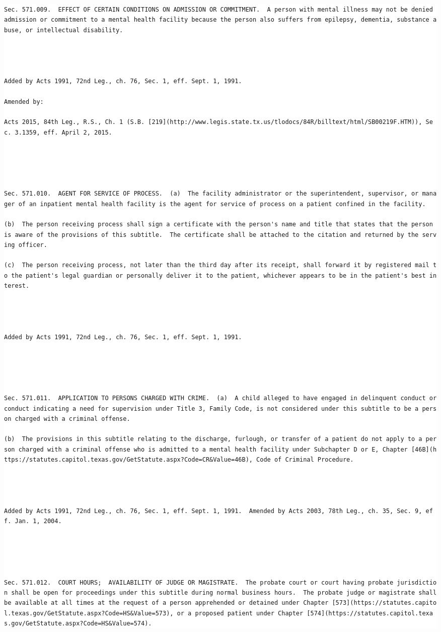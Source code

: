     
    
    Sec. 571.009.  EFFECT OF CERTAIN CONDITIONS ON ADMISSION OR COMMITMENT.  A person with mental illness may not be denied admission or commitment to a mental health facility because the person also suffers from epilepsy, dementia, substance abuse, or intellectual disability.
    
    
    
    
    Added by Acts 1991, 72nd Leg., ch. 76, Sec. 1, eff. Sept. 1, 1991.
    
    Amended by: 
    
    Acts 2015, 84th Leg., R.S., Ch. 1 (S.B. [219](http://www.legis.state.tx.us/tlodocs/84R/billtext/html/SB00219F.HTM)), Sec. 3.1359, eff. April 2, 2015.
    
    
    
    
    
    Sec. 571.010.  AGENT FOR SERVICE OF PROCESS.  (a)  The facility administrator or the superintendent, supervisor, or manager of an inpatient mental health facility is the agent for service of process on a patient confined in the facility.
    
    (b)  The person receiving process shall sign a certificate with the person's name and title that states that the person is aware of the provisions of this subtitle.  The certificate shall be attached to the citation and returned by the serving officer.
    
    (c)  The person receiving process, not later than the third day after its receipt, shall forward it by registered mail to the patient's legal guardian or personally deliver it to the patient, whichever appears to be in the patient's best interest.
    
    
    
    
    Added by Acts 1991, 72nd Leg., ch. 76, Sec. 1, eff. Sept. 1, 1991.
    
    
    
    
    
    Sec. 571.011.  APPLICATION TO PERSONS CHARGED WITH CRIME.  (a)  A child alleged to have engaged in delinquent conduct or conduct indicating a need for supervision under Title 3, Family Code, is not considered under this subtitle to be a person charged with a criminal offense.
    
    (b)  The provisions in this subtitle relating to the discharge, furlough, or transfer of a patient do not apply to a person charged with a criminal offense who is admitted to a mental health facility under Subchapter D or E, Chapter [46B](https://statutes.capitol.texas.gov/GetStatute.aspx?Code=CR&Value=46B), Code of Criminal Procedure.
    
    
    
    
    Added by Acts 1991, 72nd Leg., ch. 76, Sec. 1, eff. Sept. 1, 1991.  Amended by Acts 2003, 78th Leg., ch. 35, Sec. 9, eff. Jan. 1, 2004.
    
    
    
    
    
    Sec. 571.012.  COURT HOURS;  AVAILABILITY OF JUDGE OR MAGISTRATE.  The probate court or court having probate jurisdiction shall be open for proceedings under this subtitle during normal business hours.  The probate judge or magistrate shall be available at all times at the request of a person apprehended or detained under Chapter [573](https://statutes.capitol.texas.gov/GetStatute.aspx?Code=HS&Value=573), or a proposed patient under Chapter [574](https://statutes.capitol.texas.gov/GetStatute.aspx?Code=HS&Value=574).
    